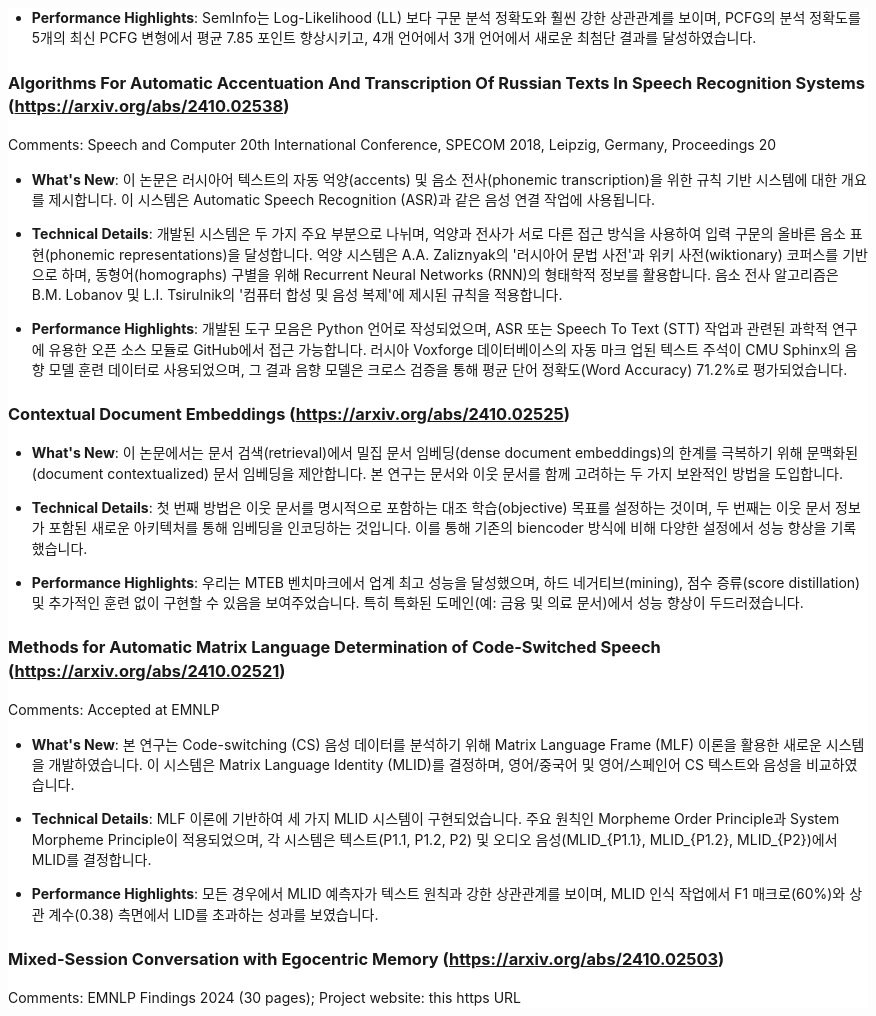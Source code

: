- **Performance Highlights**: SemInfo는 Log-Likelihood (LL) 보다 구문 분석 정확도와 훨씬 강한 상관관계를 보이며, PCFG의 분석 정확도를 5개의 최신 PCFG 변형에서 평균 7.85 포인트 향상시키고, 4개 언어에서 3개 언어에서 새로운 최첨단 결과를 달성하였습니다.



### Algorithms For Automatic Accentuation And Transcription Of Russian Texts In Speech Recognition Systems (https://arxiv.org/abs/2410.02538)
Comments:
          Speech and Computer 20th International Conference, SPECOM 2018, Leipzig, Germany, Proceedings 20

- **What's New**: 이 논문은 러시아어 텍스트의 자동 억양(accents) 및 음소 전사(phonemic transcription)을 위한 규칙 기반 시스템에 대한 개요를 제시합니다. 이 시스템은 Automatic Speech Recognition (ASR)과 같은 음성 연결 작업에 사용됩니다.

- **Technical Details**: 개발된 시스템은 두 가지 주요 부분으로 나뉘며, 억양과 전사가 서로 다른 접근 방식을 사용하여 입력 구문의 올바른 음소 표현(phonemic representations)을 달성합니다. 억양 시스템은 A.A. Zaliznyak의 '러시아어 문법 사전'과 위키 사전(wiktionary) 코퍼스를 기반으로 하며, 동형어(homographs) 구별을 위해 Recurrent Neural Networks (RNN)의 형태학적 정보를 활용합니다. 음소 전사 알고리즘은 B.M. Lobanov 및 L.I. Tsirulnik의 '컴퓨터 합성 및 음성 복제'에 제시된 규칙을 적용합니다.

- **Performance Highlights**: 개발된 도구 모음은 Python 언어로 작성되었으며, ASR 또는 Speech To Text (STT) 작업과 관련된 과학적 연구에 유용한 오픈 소스 모듈로 GitHub에서 접근 가능합니다. 러시아 Voxforge 데이터베이스의 자동 마크 업된 텍스트 주석이 CMU Sphinx의 음향 모델 훈련 데이터로 사용되었으며, 그 결과 음향 모델은 크로스 검증을 통해 평균 단어 정확도(Word Accuracy) 71.2%로 평가되었습니다.



### Contextual Document Embeddings (https://arxiv.org/abs/2410.02525)
- **What's New**: 이 논문에서는 문서 검색(retrieval)에서 밀집 문서 임베딩(dense document embeddings)의 한계를 극복하기 위해 문맥화된(document contextualized) 문서 임베딩을 제안합니다. 본 연구는 문서와 이웃 문서를 함께 고려하는 두 가지 보완적인 방법을 도입합니다.

- **Technical Details**: 첫 번째 방법은 이웃 문서를 명시적으로 포함하는 대조 학습(objective) 목표를 설정하는 것이며, 두 번째는 이웃 문서 정보가 포함된 새로운 아키텍처를 통해 임베딩을 인코딩하는 것입니다. 이를 통해 기존의 biencoder 방식에 비해 다양한 설정에서 성능 향상을 기록했습니다.

- **Performance Highlights**: 우리는 MTEB 벤치마크에서 업계 최고 성능을 달성했으며, 하드 네거티브(mining), 점수 증류(score distillation) 및 추가적인 훈련 없이 구현할 수 있음을 보여주었습니다. 특히 특화된 도메인(예: 금융 및 의료 문서)에서 성능 향상이 두드러졌습니다.



### Methods for Automatic Matrix Language Determination of Code-Switched Speech (https://arxiv.org/abs/2410.02521)
Comments:
          Accepted at EMNLP

- **What's New**: 본 연구는 Code-switching (CS) 음성 데이터를 분석하기 위해 Matrix Language Frame (MLF) 이론을 활용한 새로운 시스템을 개발하였습니다. 이 시스템은 Matrix Language Identity (MLID)를 결정하며, 영어/중국어 및 영어/스페인어 CS 텍스트와 음성을 비교하였습니다.

- **Technical Details**: MLF 이론에 기반하여 세 가지 MLID 시스템이 구현되었습니다. 주요 원칙인 Morpheme Order Principle과 System Morpheme Principle이 적용되었으며, 각 시스템은 텍스트(P1.1, P1.2, P2) 및 오디오 음성(MLID_{P1.1}, MLID_{P1.2}, MLID_{P2})에서 MLID를 결정합니다.

- **Performance Highlights**: 모든 경우에서 MLID 예측자가 텍스트 원칙과 강한 상관관계를 보이며, MLID 인식 작업에서 F1 매크로(60%)와 상관 계수(0.38) 측면에서 LID를 초과하는 성과를 보였습니다.



### Mixed-Session Conversation with Egocentric Memory (https://arxiv.org/abs/2410.02503)
Comments:
          EMNLP Findings 2024 (30 pages); Project website: this https URL
